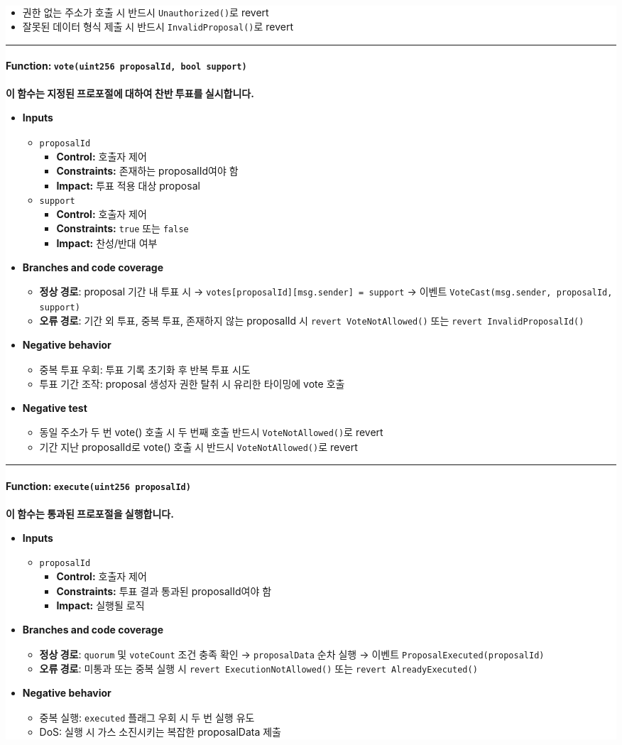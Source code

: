   - 권한 없는 주소가 호출 시 반드시 `Unauthorized()`로 revert
  - 잘못된 데이터 형식 제출 시 반드시 `InvalidProposal()`로 revert

---

#### Function: `vote(uint256 proposalId, bool support)`

**이 함수는 지정된 프로포절에 대하여 찬반 투표를 실시합니다.**

- **Inputs**

  - `proposalId`
    - **Control:** 호출자 제어
    - **Constraints:** 존재하는 proposalId여야 함
    - **Impact:** 투표 적용 대상 proposal
  - `support`
    - **Control:** 호출자 제어
    - **Constraints:** `true` 또는 `false`
    - **Impact:** 찬성/반대 여부

- **Branches and code coverage**

  - **정상 경로**: proposal 기간 내 투표 시 → `votes[proposalId][msg.sender] = support` → 이벤트 `VoteCast(msg.sender, proposalId, support)`
  - **오류 경로**: 기간 외 투표, 중복 투표, 존재하지 않는 proposalId 시 `revert VoteNotAllowed()` 또는 `revert InvalidProposalId()`

- **Negative behavior**

  - 중복 투표 우회: 투표 기록 초기화 후 반복 투표 시도
  - 투표 기간 조작: proposal 생성자 권한 탈취 시 유리한 타이밍에 vote 호출

- **Negative test**

  - 동일 주소가 두 번 vote() 호출 시 두 번째 호출 반드시 `VoteNotAllowed()`로 revert
  - 기간 지난 proposalId로 vote() 호출 시 반드시 `VoteNotAllowed()`로 revert

---

#### Function: `execute(uint256 proposalId)`

**이 함수는 통과된 프로포절을 실행합니다.**

- **Inputs**

  - `proposalId`
    - **Control:** 호출자 제어
    - **Constraints:** 투표 결과 통과된 proposalId여야 함
    - **Impact:** 실행될 로직

- **Branches and code coverage**

  - **정상 경로**: `quorum` 및 `voteCount` 조건 충족 확인 → `proposalData` 순차 실행 → 이벤트 `ProposalExecuted(proposalId)`
  - **오류 경로**: 미통과 또는 중복 실행 시 `revert ExecutionNotAllowed()` 또는 `revert AlreadyExecuted()`

- **Negative behavior**

  - 중복 실행: `executed` 플래그 우회 시 두 번 실행 유도
  - DoS: 실행 시 가스 소진시키는 복잡한 proposalData 제출
